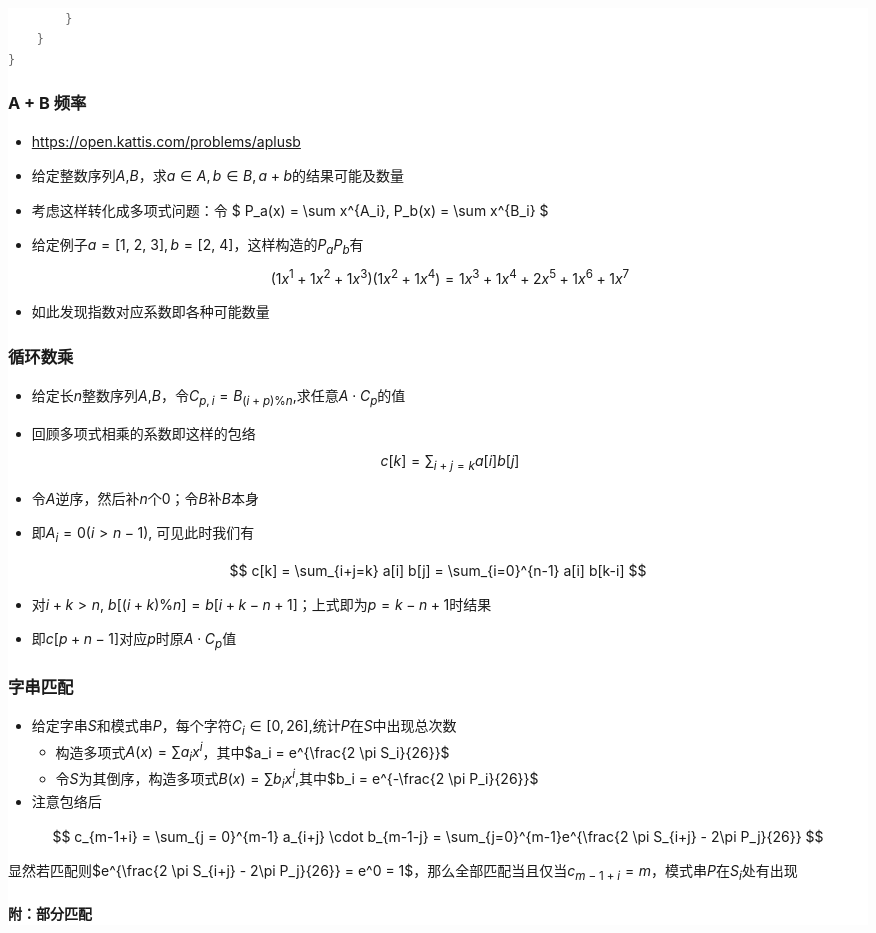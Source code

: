 ```c++
        }
    }
}
```

### A + B 频率

- https://open.kattis.com/problems/aplusb

- 给定整数序列$A$,$B$，求$a \in A, b \in B, a + b$的结果可能及数量

- 考虑这样转化成多项式问题：令 $ P_a(x) = \sum x^{A_i}, P_b(x) = \sum x^{B_i} $

- 给定例子$a = [1,~ 2,~ 3], b = [2,~ 4]$，这样构造的$P_aP_b$有
  $$
  (1 x^1 + 1 x^2 + 1 x^3) (1 x^2 + 1 x^4) = 1 x^3 + 1 x^4 + 2 x^5 + 1 x^6 + 1 x^7
  $$

- 如此发现指数对应系数即各种可能数量

### 循环数乘

- 给定长$n$整数序列$A$,$B$，令$C_{p,i} = B_{(i + p) \% n}$,求任意$A \cdot C_p$的值

- 回顾多项式相乘的系数即这样的包络
  $$
  c[k] = \sum_{i+j=k} a[i] b[j]
  $$
  
- 令$A$逆序，然后补$n$个$0$；令$B$补$B$本身

- 即$A_i = 0 (i \gt n - 1)$, 可见此时我们有

$$
c[k] = \sum_{i+j=k} a[i] b[j] = \sum_{i=0}^{n-1} a[i] b[k-i]
$$

- 对$i + k > n$, $b[(i+k) \% n] = b[i + k - n + 1]$；上式即为$p = k - n + 1$时结果

- 即$c[p + n - 1]$对应$p$时原$A \cdot C_p$值

### 字串匹配

- 给定字串$S$和模式串$P$，每个字符$C_i\in[0,26]$,统计$P$在$S$中出现总次数
  - 构造多项式$A(x) = \sum a_i x^i$，其中$a_i = e^{\frac{2 \pi S_i}{26}}$
  - 令$S$为其倒序，构造多项式$B(x)=\sum b_i x^i$,其中$b_i = e^{-\frac{2 \pi P_i}{26}}$
- 注意包络后

$$
c_{m-1+i} = \sum_{j = 0}^{m-1} a_{i+j} \cdot b_{m-1-j} = \sum_{j=0}^{m-1}e^{\frac{2 \pi S_{i+j} - 2\pi P_j}{26}}
$$

显然若匹配则$e^{\frac{2 \pi S_{i+j} - 2\pi P_j}{26}} = e^0 = 1$，那么全部匹配当且仅当$c_{m-1+i} = m$，模式串$P$在$S_i$处有出现

#### 附：部分匹配
